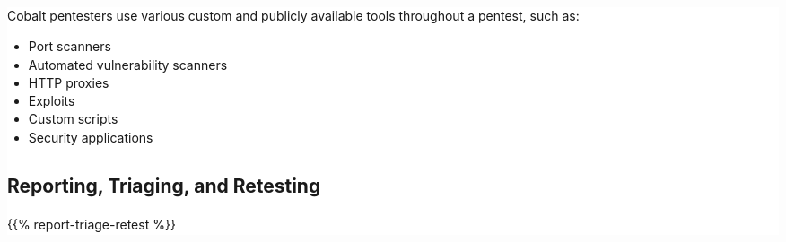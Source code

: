 Cobalt pentesters use various custom and publicly available tools throughout a pentest, such as:

- Port scanners
- Automated vulnerability scanners
- HTTP proxies
- Exploits
- Custom scripts
- Security applications

## Reporting, Triaging, and Retesting

{{% report-triage-retest %}}
